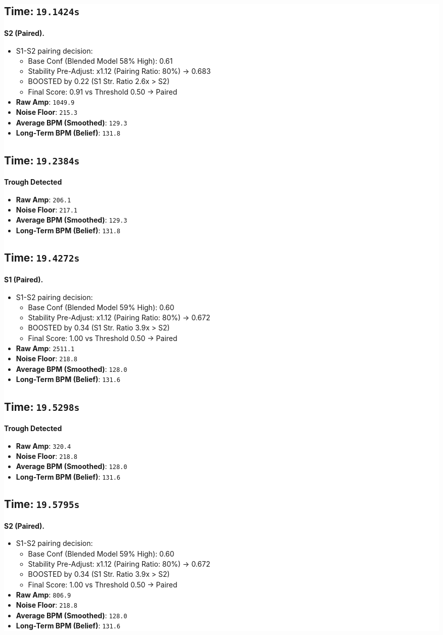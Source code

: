 
## Time: `19.1424s`
**S2 (Paired).**
- S1-S2 pairing decision:
    - Base Conf (Blended Model 58% High): 0.61
    - Stability Pre-Adjust: x1.12 (Pairing Ratio: 80%) -> 0.683
    - BOOSTED by 0.22 (S1 Str. Ratio 2.6x > S2)
    - Final Score: 0.91 vs Threshold 0.50 -> Paired
- **Raw Amp**: `1049.9`
- **Noise Floor**: `215.3`
- **Average BPM (Smoothed)**: `129.3`
- **Long-Term BPM (Belief)**: `131.8`


## Time: `19.2384s`
**Trough Detected**
- **Raw Amp**: `206.1`
- **Noise Floor**: `217.1`
- **Average BPM (Smoothed)**: `129.3`
- **Long-Term BPM (Belief)**: `131.8`


## Time: `19.4272s`
**S1 (Paired).**
- S1-S2 pairing decision:
    - Base Conf (Blended Model 59% High): 0.60
    - Stability Pre-Adjust: x1.12 (Pairing Ratio: 80%) -> 0.672
    - BOOSTED by 0.34 (S1 Str. Ratio 3.9x > S2)
    - Final Score: 1.00 vs Threshold 0.50 -> Paired
- **Raw Amp**: `2511.1`
- **Noise Floor**: `218.8`
- **Average BPM (Smoothed)**: `128.0`
- **Long-Term BPM (Belief)**: `131.6`


## Time: `19.5298s`
**Trough Detected**
- **Raw Amp**: `320.4`
- **Noise Floor**: `218.8`
- **Average BPM (Smoothed)**: `128.0`
- **Long-Term BPM (Belief)**: `131.6`


## Time: `19.5795s`
**S2 (Paired).**
- S1-S2 pairing decision:
    - Base Conf (Blended Model 59% High): 0.60
    - Stability Pre-Adjust: x1.12 (Pairing Ratio: 80%) -> 0.672
    - BOOSTED by 0.34 (S1 Str. Ratio 3.9x > S2)
    - Final Score: 1.00 vs Threshold 0.50 -> Paired
- **Raw Amp**: `806.9`
- **Noise Floor**: `218.8`
- **Average BPM (Smoothed)**: `128.0`
- **Long-Term BPM (Belief)**: `131.6`
